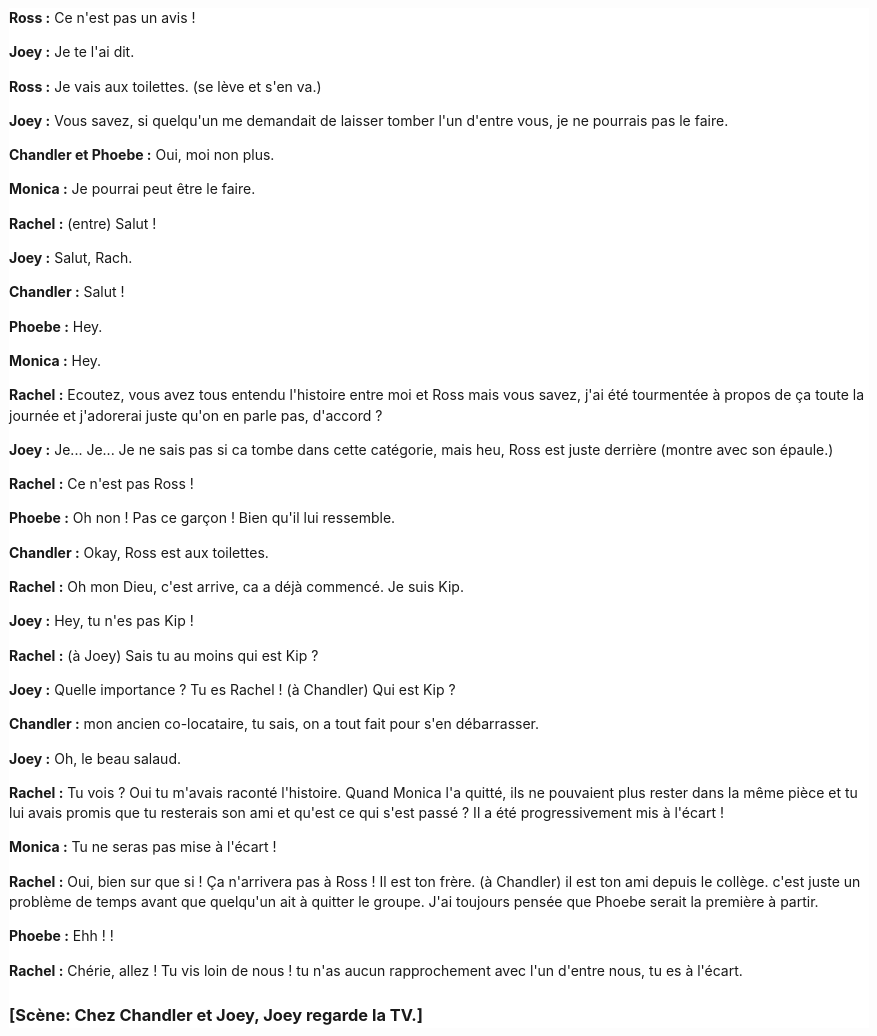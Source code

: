 **Ross :** Ce n'est pas un avis !

**Joey :** Je te l'ai dit.

**Ross :** Je vais aux toilettes. (se lève et s'en va.)

**Joey :** Vous savez, si quelqu'un me demandait de laisser tomber l'un d'entre vous, je ne pourrais pas le faire.

**Chandler et Phoebe :** Oui, moi non plus.

**Monica :** Je pourrai peut être le faire.

**Rachel :** (entre) Salut !

**Joey :** Salut, Rach.

**Chandler :** Salut !

**Phoebe :** Hey.

**Monica :** Hey.

**Rachel :** Ecoutez, vous avez tous entendu l'histoire entre moi et Ross mais vous savez, j'ai été tourmentée à propos de ça toute la journée et j'adorerai juste qu'on en parle pas, d'accord ?

**Joey :** Je... Je... Je ne sais pas si ca tombe dans cette catégorie, mais heu, Ross est juste derrière (montre avec son épaule.)

**Rachel :** Ce n'est pas Ross !

**Phoebe :** Oh non ! Pas ce garçon ! Bien qu'il lui ressemble.

**Chandler :** Okay, Ross est aux toilettes.

**Rachel :** Oh mon Dieu, c'est arrive, ca a déjà commencé. Je suis Kip.

**Joey :** Hey, tu n'es pas Kip !

**Rachel :** (à Joey) Sais tu au moins qui est Kip ?

**Joey :** Quelle importance ? Tu es Rachel ! (à Chandler) Qui est Kip ?

**Chandler :** mon ancien co-locataire, tu sais, on a tout fait pour s'en débarrasser.

**Joey :** Oh, le beau salaud.

**Rachel :** Tu vois ? Oui tu m'avais raconté l'histoire. Quand Monica l'a quitté, ils ne pouvaient plus rester dans la même pièce  et tu lui avais promis que tu resterais son ami et qu'est ce qui s'est passé ? Il a été progressivement mis à l'écart !

**Monica :** Tu ne seras pas mise à l'écart !

**Rachel :** Oui, bien sur que si ! Ça n'arrivera pas à Ross ! Il est ton frère. (à Chandler) il est ton ami depuis le collège. c'est juste un problème de temps avant que quelqu'un ait à quitter le groupe. J'ai toujours pensée que Phoebe serait la première à partir.

**Phoebe :** Ehh ! !

**Rachel :** Chérie, allez ! Tu vis loin de nous ! tu n'as aucun rapprochement avec l'un d'entre nous, tu es à l'écart.

### [Scène: Chez Chandler et Joey, Joey regarde la TV.]

